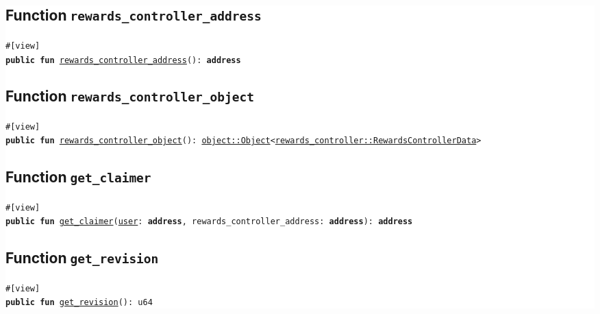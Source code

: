 

<a id="0xaaeecbeff5c135e527602a0fd44e242efbed5ebec8f911e1e3f4933f62ed2370_rewards_controller_rewards_controller_address"></a>

## Function `rewards_controller_address`



<pre><code>#[view]
<b>public</b> <b>fun</b> <a href="rewards_controller.md#0xaaeecbeff5c135e527602a0fd44e242efbed5ebec8f911e1e3f4933f62ed2370_rewards_controller_rewards_controller_address">rewards_controller_address</a>(): <b>address</b>
</code></pre>



<a id="0xaaeecbeff5c135e527602a0fd44e242efbed5ebec8f911e1e3f4933f62ed2370_rewards_controller_rewards_controller_object"></a>

## Function `rewards_controller_object`



<pre><code>#[view]
<b>public</b> <b>fun</b> <a href="rewards_controller.md#0xaaeecbeff5c135e527602a0fd44e242efbed5ebec8f911e1e3f4933f62ed2370_rewards_controller_rewards_controller_object">rewards_controller_object</a>(): <a href="_Object">object::Object</a>&lt;<a href="rewards_controller.md#0xaaeecbeff5c135e527602a0fd44e242efbed5ebec8f911e1e3f4933f62ed2370_rewards_controller_RewardsControllerData">rewards_controller::RewardsControllerData</a>&gt;
</code></pre>



<a id="0xaaeecbeff5c135e527602a0fd44e242efbed5ebec8f911e1e3f4933f62ed2370_rewards_controller_get_claimer"></a>

## Function `get_claimer`



<pre><code>#[view]
<b>public</b> <b>fun</b> <a href="rewards_controller.md#0xaaeecbeff5c135e527602a0fd44e242efbed5ebec8f911e1e3f4933f62ed2370_rewards_controller_get_claimer">get_claimer</a>(<a href="../aave-config/doc/user_config.md#0xe984b3b024d14e7aac51fb0aec8d0fbfbc23a230fe3bd8a87f575d243bc0cedd_user">user</a>: <b>address</b>, rewards_controller_address: <b>address</b>): <b>address</b>
</code></pre>



<a id="0xaaeecbeff5c135e527602a0fd44e242efbed5ebec8f911e1e3f4933f62ed2370_rewards_controller_get_revision"></a>

## Function `get_revision`



<pre><code>#[view]
<b>public</b> <b>fun</b> <a href="rewards_controller.md#0xaaeecbeff5c135e527602a0fd44e242efbed5ebec8f911e1e3f4933f62ed2370_rewards_controller_get_revision">get_revision</a>(): u64
</code></pre>
